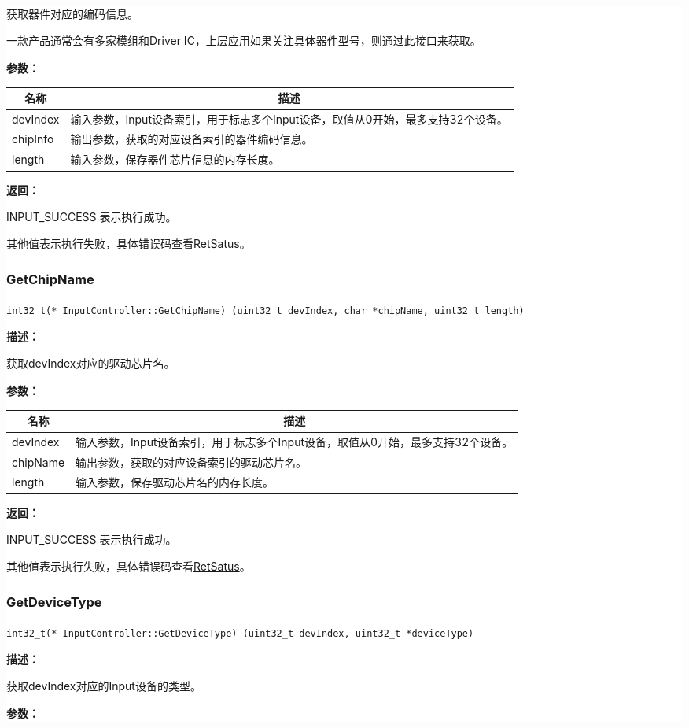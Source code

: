 获取器件对应的编码信息。

一款产品通常会有多家模组和Driver IC，上层应用如果关注具体器件型号，则通过此接口来获取。

**参数：**

  | 名称 | 描述 | 
| -------- | -------- |
| devIndex | 输入参数，Input设备索引，用于标志多个Input设备，取值从0开始，最多支持32个设备。 | 
| chipInfo | 输出参数，获取的对应设备索引的器件编码信息。 | 
| length | 输入参数，保存器件芯片信息的内存长度。 | 

**返回：**

INPUT_SUCCESS 表示执行成功。

其他值表示执行失败，具体错误码查看[RetSatus](_input.md#retstatus)。


### GetChipName

  
```
int32_t(* InputController::GetChipName) (uint32_t devIndex, char *chipName, uint32_t length)
```

**描述：**

获取devIndex对应的驱动芯片名。

**参数：**

  | 名称 | 描述 | 
| -------- | -------- |
| devIndex | 输入参数，Input设备索引，用于标志多个Input设备，取值从0开始，最多支持32个设备。 | 
| chipName | 输出参数，获取的对应设备索引的驱动芯片名。 | 
| length | 输入参数，保存驱动芯片名的内存长度。 | 

**返回：**

INPUT_SUCCESS 表示执行成功。

其他值表示执行失败，具体错误码查看[RetSatus](_input.md#retstatus)。


### GetDeviceType

  
```
int32_t(* InputController::GetDeviceType) (uint32_t devIndex, uint32_t *deviceType)
```

**描述：**

获取devIndex对应的Input设备的类型。

**参数：**

